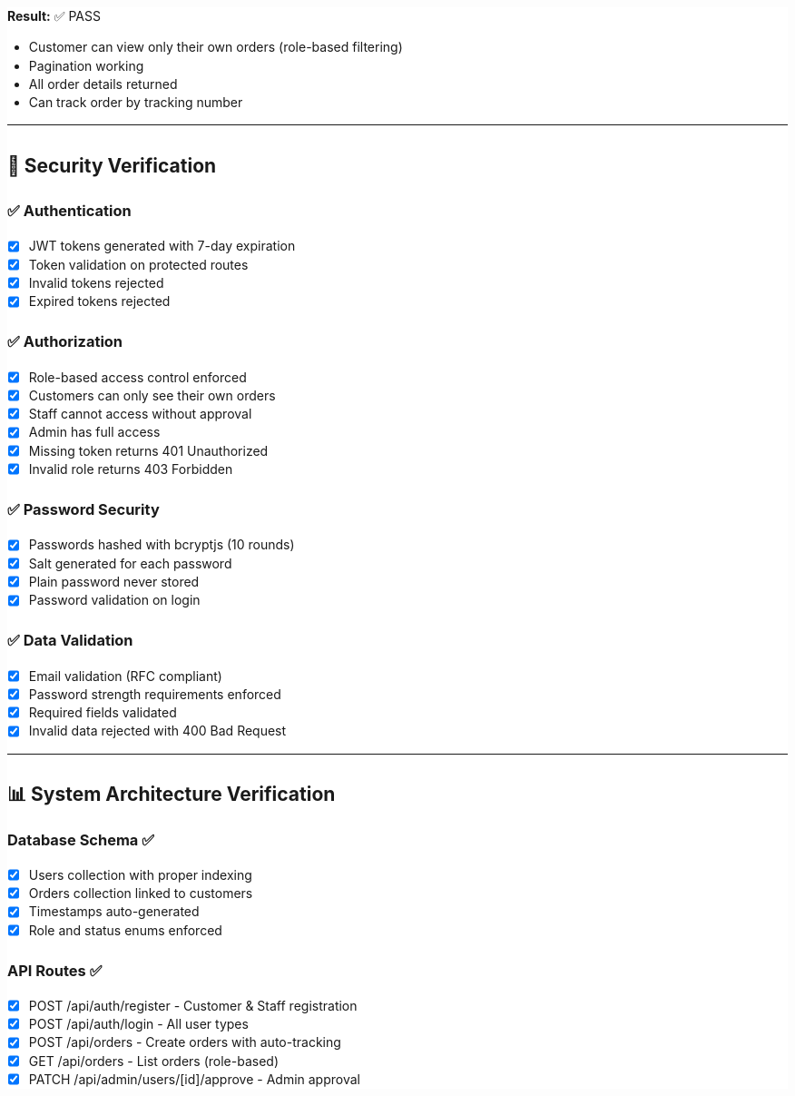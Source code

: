 **Result:** ✅ PASS
- Customer can view only their own orders (role-based filtering)
- Pagination working
- All order details returned
- Can track order by tracking number

---

## 🔐 Security Verification

### ✅ Authentication
- [x] JWT tokens generated with 7-day expiration
- [x] Token validation on protected routes
- [x] Invalid tokens rejected
- [x] Expired tokens rejected

### ✅ Authorization  
- [x] Role-based access control enforced
- [x] Customers can only see their own orders
- [x] Staff cannot access without approval
- [x] Admin has full access
- [x] Missing token returns 401 Unauthorized
- [x] Invalid role returns 403 Forbidden

### ✅ Password Security
- [x] Passwords hashed with bcryptjs (10 rounds)
- [x] Salt generated for each password
- [x] Plain password never stored
- [x] Password validation on login

### ✅ Data Validation
- [x] Email validation (RFC compliant)
- [x] Password strength requirements enforced
- [x] Required fields validated
- [x] Invalid data rejected with 400 Bad Request

---

## 📊 System Architecture Verification

### Database Schema ✅
- [x] Users collection with proper indexing
- [x] Orders collection linked to customers
- [x] Timestamps auto-generated
- [x] Role and status enums enforced

### API Routes ✅
- [x] POST /api/auth/register - Customer & Staff registration
- [x] POST /api/auth/login - All user types
- [x] POST /api/orders - Create orders with auto-tracking
- [x] GET /api/orders - List orders (role-based)
- [x] PATCH /api/admin/users/[id]/approve - Admin approval
